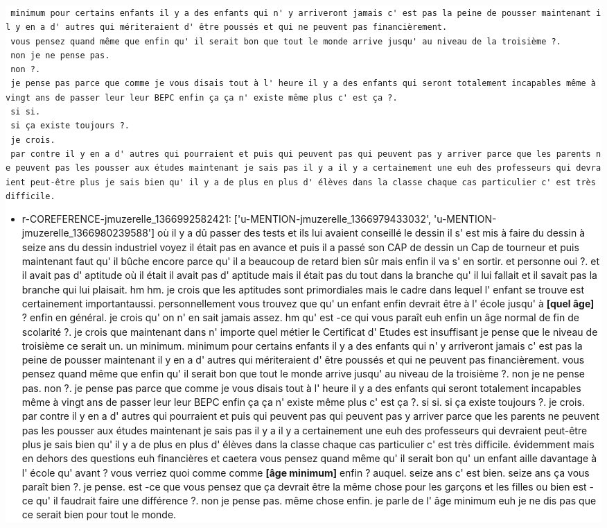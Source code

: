 	 minimum pour certains enfants il y a des enfants qui n' y arriveront jamais c' est pas la peine de pousser maintenant il y en a d' autres qui mériteraient d' être poussés et qui ne peuvent pas financièrement.
	 vous pensez quand même que enfin qu' il serait bon que tout le monde arrive jusqu' au niveau de la troisième ?.
	 non je ne pense pas.
	 non ?.
	 je pense pas parce que comme je vous disais tout à l' heure il y a des enfants qui seront totalement incapables même à vingt ans de passer leur leur BEPC enfin ça ça n' existe même plus c' est ça ?.
	 si si.
	 si ça existe toujours ?.
	 je crois.
	 par contre il y en a d' autres qui pourraient et puis qui peuvent pas qui peuvent pas y arriver parce que les parents ne peuvent pas les pousser aux études maintenant je sais pas il y a il y a certainement une euh des professeurs qui devraient peut-être plus je sais bien qu' il y a de plus en plus d' élèves dans la classe chaque cas particulier c' est très difficile.
	
 * r-COREFERENCE-jmuzerelle_1366992582421: ['u-MENTION-jmuzerelle_1366979433032', 'u-MENTION-jmuzerelle_1366980239588']
	où il y a dû passer des tests et ils lui avaient conseillé le dessin il s' est mis à faire du dessin à seize ans du dessin industriel voyez il était pas en avance et puis il a passé son CAP de dessin un Cap de tourneur et puis maintenant faut qu' il bûche encore parce qu' il a beaucoup de retard bien sûr mais enfin il va s' en sortir.
	 et personne oui ?.
	 et il avait pas d' aptitude où il était il avait pas d' aptitude mais il était pas du tout dans la branche qu' il lui fallait et il savait pas la branche qui lui plaisait.
	 hm hm.
	 je crois que les aptitudes sont primordiales mais le cadre dans lequel l' enfant se trouve est certainement importantaussi.
	 personnellement vous trouvez que qu' un enfant enfin devrait être à l' école jusqu' à **[quel âge]** ? enfin en général.
	 je crois qu' on n' en sait jamais assez.
	 hm qu' est -ce qui vous paraît euh enfin un âge normal de fin de scolarité ?.
	 je crois que maintenant dans n' importe quel métier le Certificat d' Etudes est insuffisant je pense que le niveau de troisième ce serait un.
	 un minimum.
	 minimum pour certains enfants il y a des enfants qui n' y arriveront jamais c' est pas la peine de pousser maintenant il y en a d' autres qui mériteraient d' être poussés et qui ne peuvent pas financièrement.
	 vous pensez quand même que enfin qu' il serait bon que tout le monde arrive jusqu' au niveau de la troisième ?.
	 non je ne pense pas.
	 non ?.
	 je pense pas parce que comme je vous disais tout à l' heure il y a des enfants qui seront totalement incapables même à vingt ans de passer leur leur BEPC enfin ça ça n' existe même plus c' est ça ?.
	 si si.
	 si ça existe toujours ?.
	 je crois.
	 par contre il y en a d' autres qui pourraient et puis qui peuvent pas qui peuvent pas y arriver parce que les parents ne peuvent pas les pousser aux études maintenant je sais pas il y a il y a certainement une euh des professeurs qui devraient peut-être plus je sais bien qu' il y a de plus en plus d' élèves dans la classe chaque cas particulier c' est très difficile.
	 évidemment mais en dehors des questions euh financières et caetera vous pensez quand même qu' il serait bon qu' un enfant aille davantage à l' école qu' avant ? vous verriez quoi comme comme **[âge minimum]** enfin ? auquel.
	 seize ans c' est bien.
	 seize ans ça vous paraît bien ?.
	 je pense.
	 est -ce que vous pensez que ça devrait être la même chose pour les garçons et les filles ou bien est -ce qu' il faudrait faire une différence ?.
	 non je pense pas.
	 même chose enfin.
	 je parle de l' âge minimum euh je ne dis pas que ce serait bien pour tout le monde.